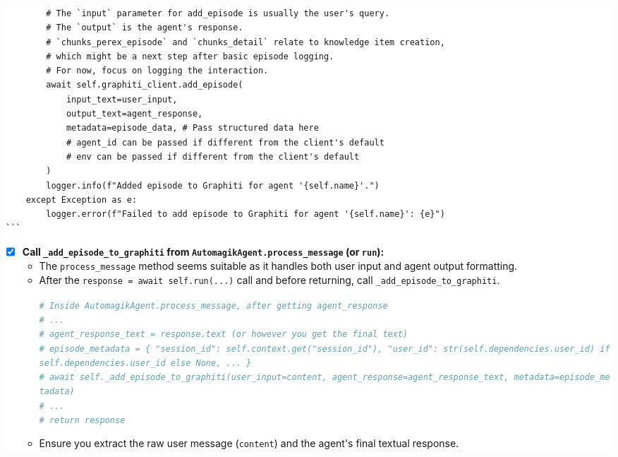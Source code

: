             # The `input` parameter for add_episode is usually the user's query.
            # The `output` is the agent's response.
            # `chunks_perex_episode` and `chunks_detail` relate to knowledge item creation, 
            # which might be a next step after basic episode logging.
            # For now, focus on logging the interaction.
            await self.graphiti_client.add_episode(
                input_text=user_input,
                output_text=agent_response,
                metadata=episode_data, # Pass structured data here
                # agent_id can be passed if different from the client's default
                # env can be passed if different from the client's default
            )
            logger.info(f"Added episode to Graphiti for agent '{self.name}'.")
        except Exception as e:
            logger.error(f"Failed to add episode to Graphiti for agent '{self.name}': {e}")
    ```
- [x] **Call `_add_episode_to_graphiti` from `AutomagikAgent.process_message` (or `run`):**
  - The `process_message` method seems suitable as it handles both user input and agent output formatting.
  - After the `response = await self.run(...)` call and before returning, call `_add_episode_to_graphiti`.
    ```python
    # Inside AutomagikAgent.process_message, after getting agent_response
    # ...
    # agent_response_text = response.text (or however you get the final text)
    # episode_metadata = { "session_id": self.context.get("session_id"), "user_id": str(self.dependencies.user_id) if self.dependencies.user_id else None, ... }
    # await self._add_episode_to_graphiti(user_input=content, agent_response=agent_response_text, metadata=episode_metadata)
    # ...
    # return response
    ```
  - Ensure you extract the raw user message (`content`) and the agent's final textual response.